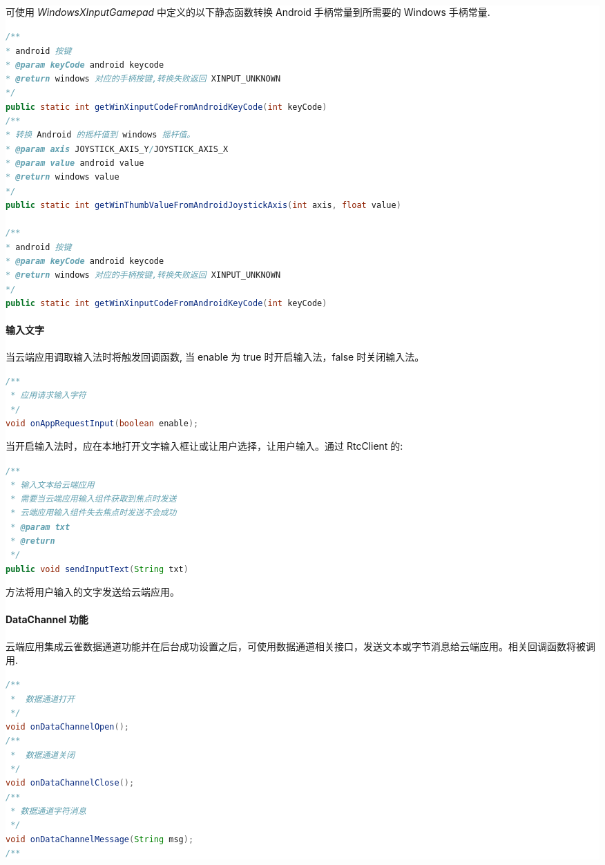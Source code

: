 可使用 *WindowsXInputGamepad* 中定义的以下静态函数转换 Android 手柄常量到所需要的 Windows 手柄常量.

```java
/**
* android 按键
* @param keyCode android keycode
* @return windows 对应的手柄按键,转换失败返回 XINPUT_UNKNOWN
*/
public static int getWinXinputCodeFromAndroidKeyCode(int keyCode)
/**
* 转换 Android 的摇杆值到 windows 摇杆值。
* @param axis JOYSTICK_AXIS_Y/JOYSTICK_AXIS_X
* @param value android value
* @return windows value
*/
public static int getWinThumbValueFromAndroidJoystickAxis(int axis, float value)

/**
* android 按键
* @param keyCode android keycode
* @return windows 对应的手柄按键,转换失败返回 XINPUT_UNKNOWN
*/
public static int getWinXinputCodeFromAndroidKeyCode(int keyCode)
```

#### 输入文字

当云端应用调取输入法时将触发回调函数, 当 enable 为 true 时开启输入法，false 时关闭输入法。

```java
/**
 * 应用请求输入字符
 */
void onAppRequestInput(boolean enable);
```

当开启输入法时，应在本地打开文字输入框让或让用户选择，让用户输入。通过 RtcClient 的: 

```java
/**
 * 输入文本给云端应用
 * 需要当云端应用输入组件获取到焦点时发送
 * 云端应用输入组件失去焦点时发送不会成功
 * @param txt
 * @return
 */
public void sendInputText(String txt)
```

方法将用户输入的文字发送给云端应用。

#### DataChannel 功能

云端应用集成云雀数据通道功能并在后台成功设置之后，可使用数据通道相关接口，发送文本或字节消息给云端应用。相关回调函数将被调用.

```java
/**
 *  数据通道打开
 */
void onDataChannelOpen();
/**
 *  数据通道关闭
 */
void onDataChannelClose();
/**
 * 数据通道字符消息
 */
void onDataChannelMessage(String msg);
/**
```